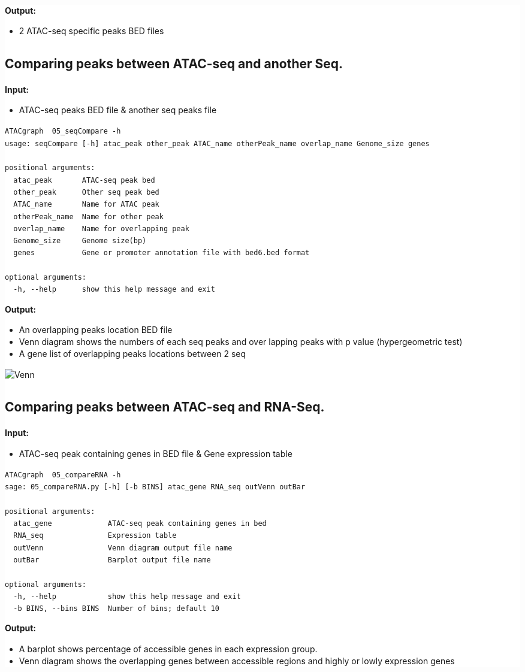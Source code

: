 ```
```
**Output:** 

* 2 ATAC-seq specific peaks BED files


## Comparing peaks between ATAC-seq and another Seq.

**Input:**
* ATAC-seq peaks BED file & another seq peaks file

```
ATACgraph  05_seqCompare -h
usage: seqCompare [-h] atac_peak other_peak ATAC_name otherPeak_name overlap_name Genome_size genes

positional arguments:
  atac_peak       ATAC-seq peak bed
  other_peak      Other seq peak bed
  ATAC_name       Name for ATAC peak
  otherPeak_name  Name for other peak
  overlap_name    Name for overlapping peak
  Genome_size     Genome size(bp)
  genes           Gene or promoter annotation file with bed6.bed format

optional arguments:
  -h, --help      show this help message and exit
```
**Output:** 
* An overlapping peaks location BED file 
* Venn diagram shows the numbers of each seq peaks and over lapping peaks with p value (hypergeometric test)
* A gene list of overlapping peaks locations between 2 seq

![Venn](https://github.com/RitataLU/ATACgraph/blob/master/venn.png)

## Comparing peaks between ATAC-seq and RNA-Seq.

**Input:**
* ATAC-seq peak containing genes in BED file & Gene expression table

```
ATACgraph  05_compareRNA -h
sage: 05_compareRNA.py [-h] [-b BINS] atac_gene RNA_seq outVenn outBar

positional arguments:
  atac_gene             ATAC-seq peak containing genes in bed
  RNA_seq               Expression table
  outVenn               Venn diagram output file name
  outBar                Barplot output file name

optional arguments:
  -h, --help            show this help message and exit
  -b BINS, --bins BINS  Number of bins; default 10
```
**Output:** 
* A barplot shows percentage of accessible genes in each expression group.
* Venn diagram shows the overlapping genes between accessible regions and highly or lowly expression genes
